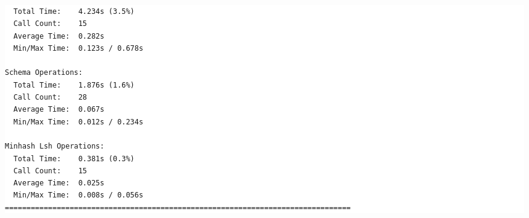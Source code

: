 ```
  Total Time:    4.234s (3.5%)
  Call Count:    15
  Average Time:  0.282s
  Min/Max Time:  0.123s / 0.678s

Schema Operations:
  Total Time:    1.876s (1.6%)
  Call Count:    28
  Average Time:  0.067s
  Min/Max Time:  0.012s / 0.234s

Minhash Lsh Operations:
  Total Time:    0.381s (0.3%)
  Call Count:    15
  Average Time:  0.025s
  Min/Max Time:  0.008s / 0.056s
================================================================================
```
